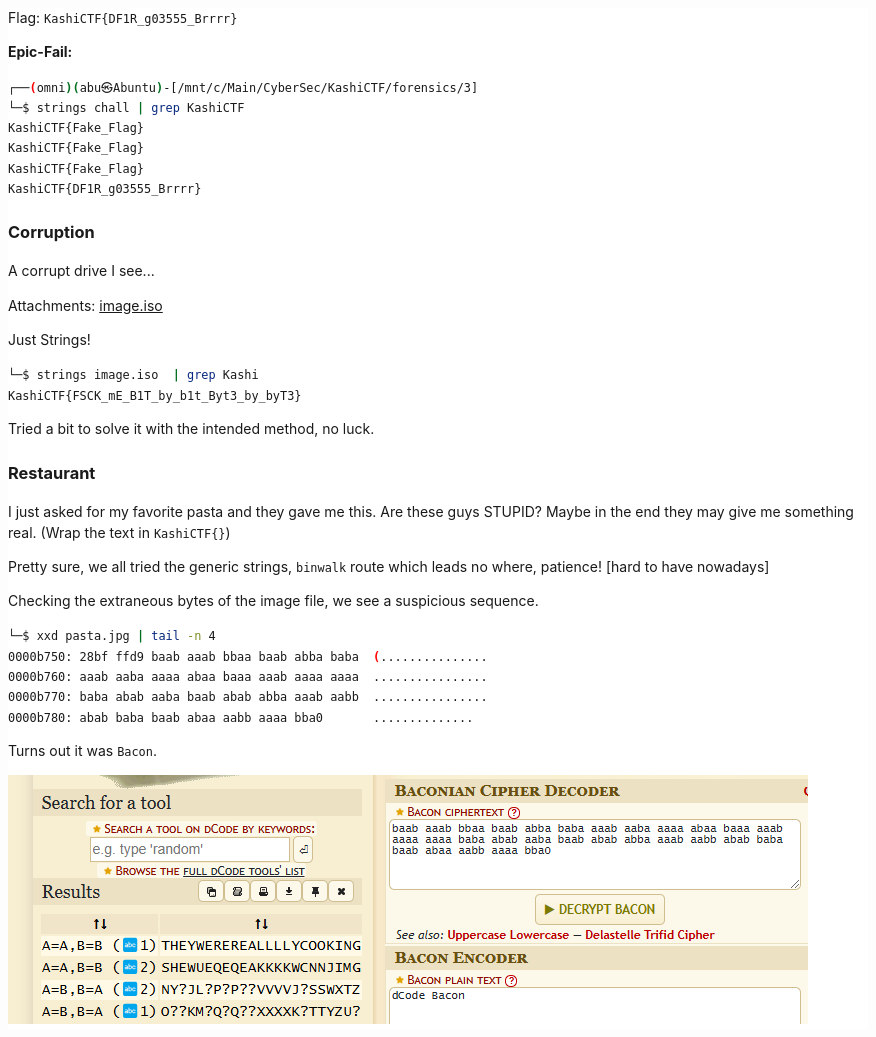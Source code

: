Flag: `KashiCTF{DF1R_g03555_Brrrr}`

**Epic-Fail:**

```bash
┌──(omni)(abu㉿Abuntu)-[/mnt/c/Main/CyberSec/KashiCTF/forensics/3]
└─$ strings chall | grep KashiCTF
KashiCTF{Fake_Flag}
KashiCTF{Fake_Flag}
KashiCTF{Fake_Flag}
KashiCTF{DF1R_g03555_Brrrr}
```

### Corruption

A corrupt drive I see...

Attachments: [image.iso](https://drive.google.com/file/d/1gHY5DOmUcZvfrLr-EpQWJfR3oiVCsYtD/view?usp=sharing)

Just Strings!

```bash
└─$ strings image.iso  | grep Kashi
KashiCTF{FSCK_mE_B1T_by_b1t_Byt3_by_byT3}
```

Tried a bit to solve it with the intended method, no luck.

### **Restaurant**

I just asked for my favorite pasta and they gave me this. Are these guys STUPID? Maybe in the end they may give me something real. (Wrap the text in `KashiCTF{}`)

Pretty sure, we all tried the generic strings, `binwalk` route which leads no where, patience! [hard to have nowadays]

Checking the extraneous bytes of the image file, we see a suspicious sequence.

```bash
└─$ xxd pasta.jpg | tail -n 4
0000b750: 28bf ffd9 baab aaab bbaa baab abba baba  (...............
0000b760: aaab aaba aaaa abaa baaa aaab aaaa aaaa  ................
0000b770: baba abab aaba baab abab abba aaab aabb  ................
0000b780: abab baba baab abaa aabb aaaa bba0       ..............
```

Turns out it was `Bacon`.

![image.png](./image%206.png)
